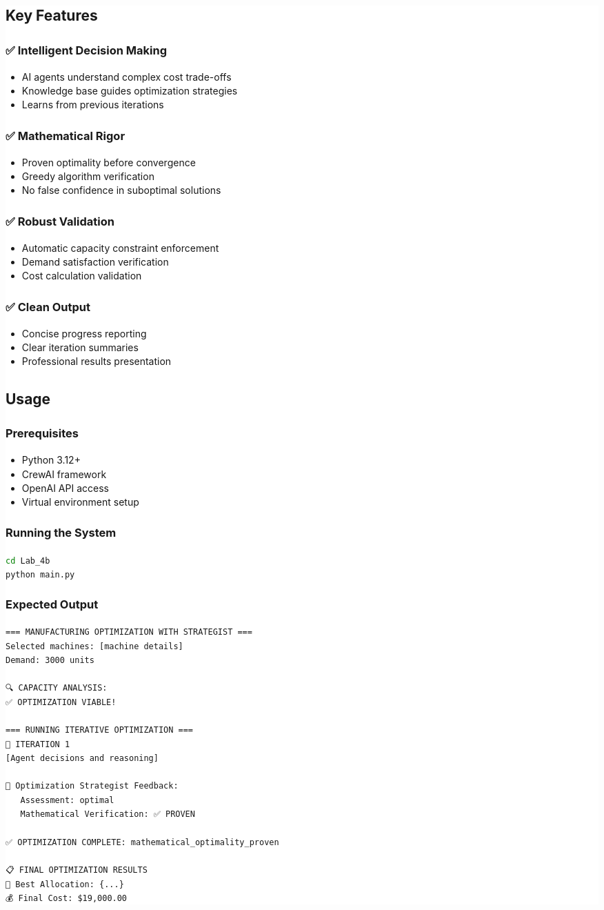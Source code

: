 ## Key Features

### ✅ Intelligent Decision Making
- AI agents understand complex cost trade-offs
- Knowledge base guides optimization strategies
- Learns from previous iterations

### ✅ Mathematical Rigor  
- Proven optimality before convergence
- Greedy algorithm verification
- No false confidence in suboptimal solutions

### ✅ Robust Validation
- Automatic capacity constraint enforcement
- Demand satisfaction verification
- Cost calculation validation

### ✅ Clean Output
- Concise progress reporting
- Clear iteration summaries
- Professional results presentation

## Usage

### Prerequisites
- Python 3.12+
- CrewAI framework
- OpenAI API access
- Virtual environment setup

### Running the System
```bash
cd Lab_4b
python main.py
```

### Expected Output
```
=== MANUFACTURING OPTIMIZATION WITH STRATEGIST ===
Selected machines: [machine details]
Demand: 3000 units

🔍 CAPACITY ANALYSIS:
✅ OPTIMIZATION VIABLE!

=== RUNNING ITERATIVE OPTIMIZATION ===
🔄 ITERATION 1
[Agent decisions and reasoning]

🎯 Optimization Strategist Feedback:
   Assessment: optimal
   Mathematical Verification: ✅ PROVEN

✅ OPTIMIZATION COMPLETE: mathematical_optimality_proven

📋 FINAL OPTIMIZATION RESULTS
🎯 Best Allocation: {...}
💰 Final Cost: $19,000.00
```
